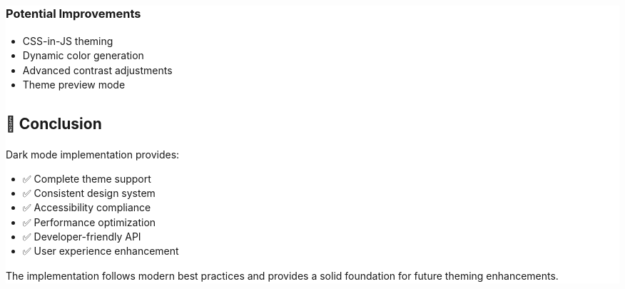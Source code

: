 ### Potential Improvements
- CSS-in-JS theming
- Dynamic color generation
- Advanced contrast adjustments
- Theme preview mode

## 🎉 Conclusion

Dark mode implementation provides:
- ✅ Complete theme support
- ✅ Consistent design system
- ✅ Accessibility compliance
- ✅ Performance optimization
- ✅ Developer-friendly API
- ✅ User experience enhancement

The implementation follows modern best practices and provides a solid foundation for future theming enhancements.
